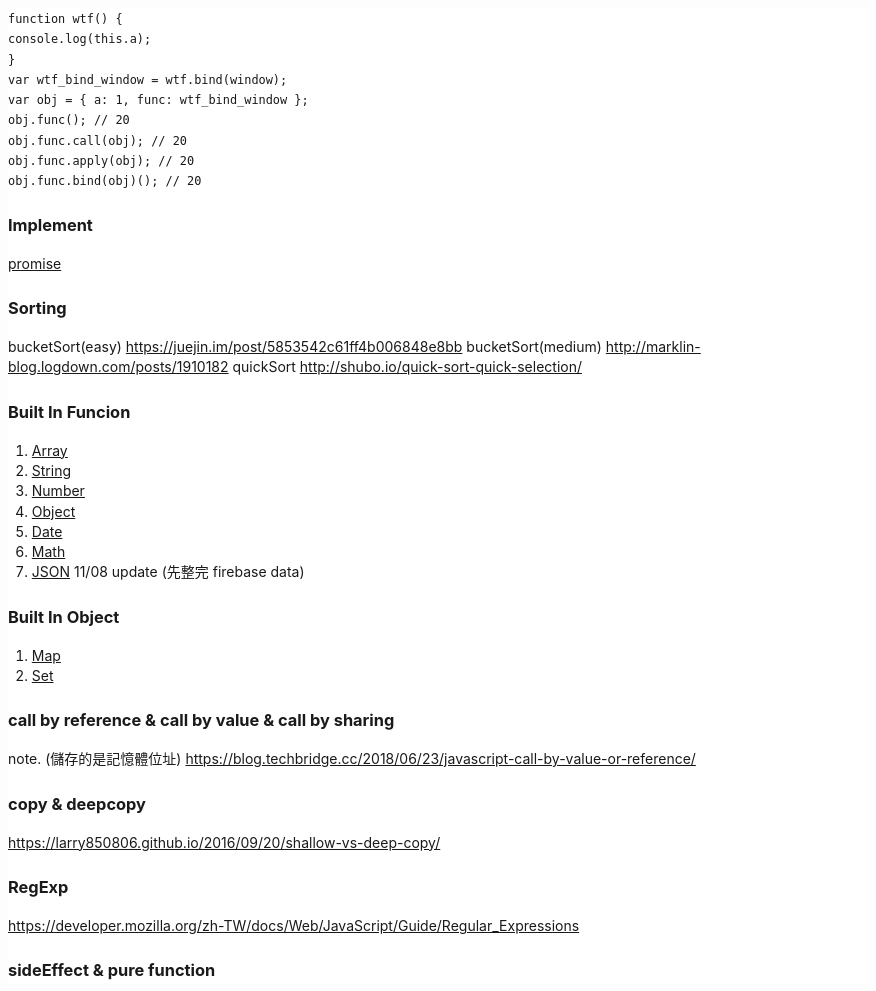 ```markdown
function wtf() {
console.log(this.a);
}
var wtf_bind_window = wtf.bind(window);
var obj = { a: 1, func: wtf_bind_window };
obj.func(); // 20
obj.func.call(obj); // 20
obj.func.apply(obj); // 20
obj.func.bind(obj)(); // 20
```

### Implement

[promise](https://jsfiddle.net/h1tqv8g6/)

### Sorting

bucketSort(easy) https://juejin.im/post/5853542c61ff4b006848e8bb
bucketSort(medium) http://marklin-blog.logdown.com/posts/1910182
quickSort http://shubo.io/quick-sort-quick-selection/

### Built In Funcion

1. [Array](https://an-0611.github.io/Built-In-Function/Array)
2. [String](https://an-0611.github.io/Built-In-Function/String)
3. [Number](https://an-0611.github.io/Built-In-Function/Number)
4. [Object](https://an-0611.github.io/Built-In-Function/Array)
5. [Date](https://an-0611.github.io/Built-In-Function/Date)
6. [Math](https://an-0611.github.io/Built-In-Function/Math)
7. [JSON](https://an-0611.github.io/Built-In-Function/JSON)
   11/08 update (先整完 firebase data)

### Built In Object

1. [Map](https://an-0611.github.io/Built-In-Function/Map)
2. [Set](https://an-0611.github.io/Built-In-Function/Set)

### call by reference & call by value & call by sharing

note. (儲存的是記憶體位址)
https://blog.techbridge.cc/2018/06/23/javascript-call-by-value-or-reference/

### copy & deepcopy

https://larry850806.github.io/2016/09/20/shallow-vs-deep-copy/

### RegExp

https://developer.mozilla.org/zh-TW/docs/Web/JavaScript/Guide/Regular_Expressions

### sideEffect & pure function
